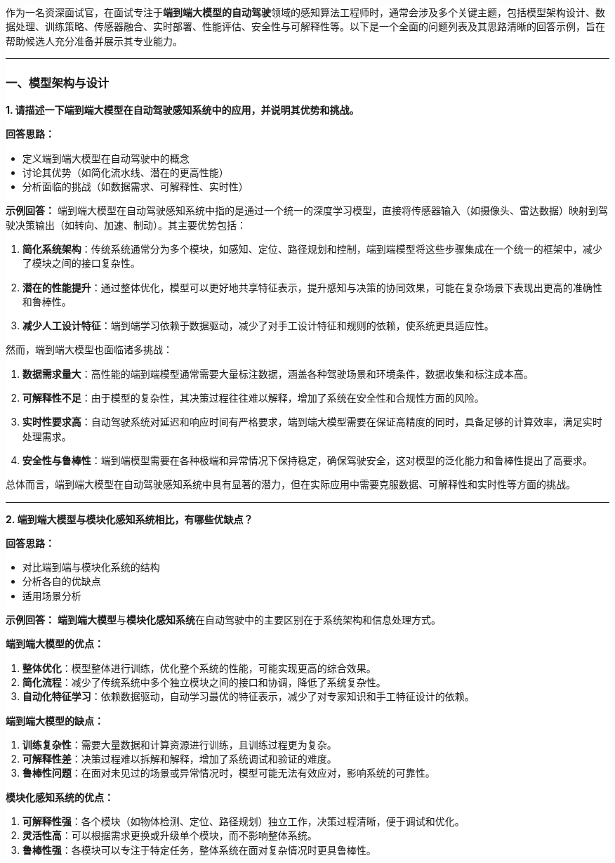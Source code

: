 作为一名资深面试官，在面试专注于**端到端大模型的自动驾驶**领域的感知算法工程师时，通常会涉及多个关键主题，包括模型架构设计、数据处理、训练策略、传感器融合、实时部署、性能评估、安全性与可解释性等。以下是一个全面的问题列表及其思路清晰的回答示例，旨在帮助候选人充分准备并展示其专业能力。

---

### **一、模型架构与设计**

**1. 请描述一下端到端大模型在自动驾驶感知系统中的应用，并说明其优势和挑战。**

**回答思路：**
- 定义端到端大模型在自动驾驶中的概念
- 讨论其优势（如简化流水线、潜在的更高性能）
- 分析面临的挑战（如数据需求、可解释性、实时性）

**示例回答：**
端到端大模型在自动驾驶感知系统中指的是通过一个统一的深度学习模型，直接将传感器输入（如摄像头、雷达数据）映射到驾驶决策输出（如转向、加速、制动）。其主要优势包括：

1. **简化系统架构**：传统系统通常分为多个模块，如感知、定位、路径规划和控制，端到端模型将这些步骤集成在一个统一的框架中，减少了模块之间的接口复杂性。

2. **潜在的性能提升**：通过整体优化，模型可以更好地共享特征表示，提升感知与决策的协同效果，可能在复杂场景下表现出更高的准确性和鲁棒性。

3. **减少人工设计特征**：端到端学习依赖于数据驱动，减少了对手工设计特征和规则的依赖，使系统更具适应性。

然而，端到端大模型也面临诸多挑战：

1. **数据需求量大**：高性能的端到端模型通常需要大量标注数据，涵盖各种驾驶场景和环境条件，数据收集和标注成本高。

2. **可解释性不足**：由于模型的复杂性，其决策过程往往难以解释，增加了系统在安全性和合规性方面的风险。

3. **实时性要求高**：自动驾驶系统对延迟和响应时间有严格要求，端到端大模型需要在保证高精度的同时，具备足够的计算效率，满足实时处理需求。

4. **安全性与鲁棒性**：端到端模型需要在各种极端和异常情况下保持稳定，确保驾驶安全，这对模型的泛化能力和鲁棒性提出了高要求。

总体而言，端到端大模型在自动驾驶感知系统中具有显著的潜力，但在实际应用中需要克服数据、可解释性和实时性等方面的挑战。

---

**2. 端到端大模型与模块化感知系统相比，有哪些优缺点？**

**回答思路：**
- 对比端到端与模块化系统的结构
- 分析各自的优缺点
- 适用场景分析

**示例回答：**
**端到端大模型**与**模块化感知系统**在自动驾驶中的主要区别在于系统架构和信息处理方式。

**端到端大模型的优点：**
1. **整体优化**：模型整体进行训练，优化整个系统的性能，可能实现更高的综合效果。
2. **简化流程**：减少了传统系统中多个独立模块之间的接口和协调，降低了系统复杂性。
3. **自动化特征学习**：依赖数据驱动，自动学习最优的特征表示，减少了对专家知识和手工特征设计的依赖。

**端到端大模型的缺点：**
1. **训练复杂性**：需要大量数据和计算资源进行训练，且训练过程更为复杂。
2. **可解释性差**：决策过程难以拆解和解释，增加了系统调试和验证的难度。
3. **鲁棒性问题**：在面对未见过的场景或异常情况时，模型可能无法有效应对，影响系统的可靠性。

**模块化感知系统的优点：**
1. **可解释性强**：各个模块（如物体检测、定位、路径规划）独立工作，决策过程清晰，便于调试和优化。
2. **灵活性高**：可以根据需求更换或升级单个模块，而不影响整体系统。
3. **鲁棒性强**：各模块可以专注于特定任务，整体系统在面对复杂情况时更具鲁棒性。
